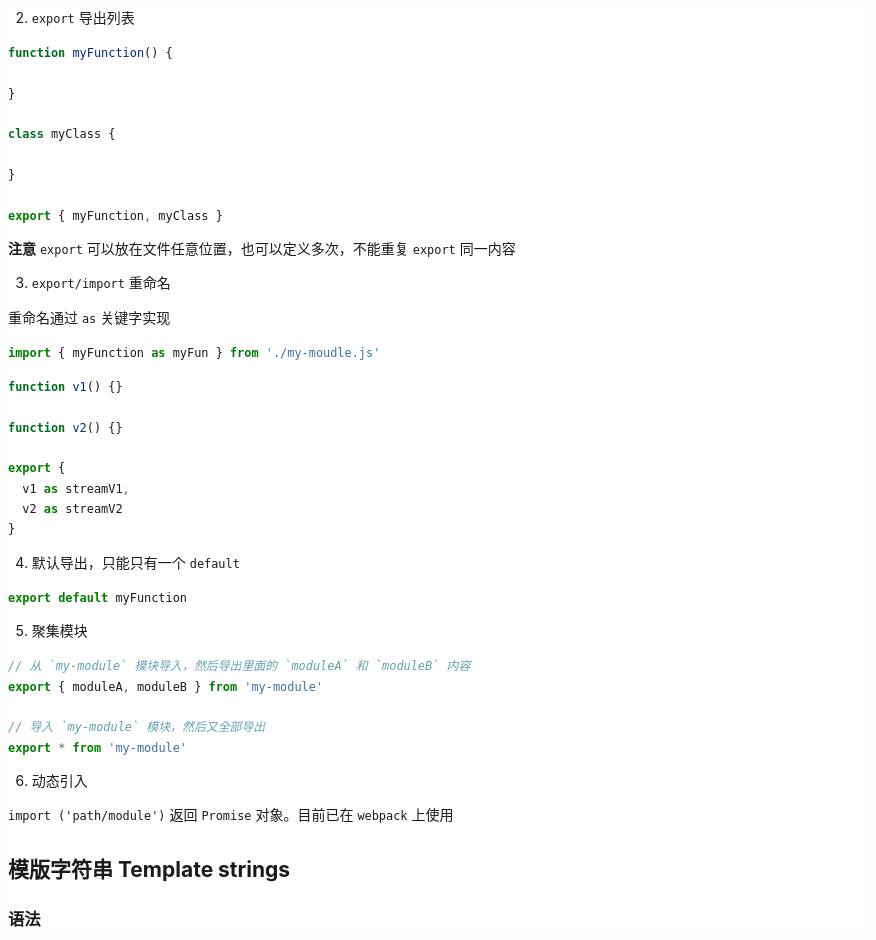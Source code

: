 2. `export` 导出列表

```js
function myFunction() {

}

class myClass {

}

export { myFunction, myClass }
```

**注意** `export` 可以放在文件任意位置，也可以定义多次，不能重复 `export` 同一内容

3. `export/import` 重命名

重命名通过 `as` 关键字实现

```js
import { myFunction as myFun } from './my-moudle.js'
```

```js
function v1() {}

function v2() {}

export {
  v1 as streamV1,
  v2 as streamV2
}
```

4. 默认导出，只能只有一个 `default`

```js
export default myFunction
```

5. 聚集模块

```js
// 从 `my-module` 模块导入，然后导出里面的 `moduleA` 和 `moduleB` 内容
export { moduleA, moduleB } from 'my-module'

// 导入 `my-module` 模块，然后又全部导出
export * from 'my-module'
```

6. 动态引入

`import ('path/module')` 返回 `Promise` 对象。目前已在 `webpack` 上使用

## 模版字符串 Template strings

### 语法
